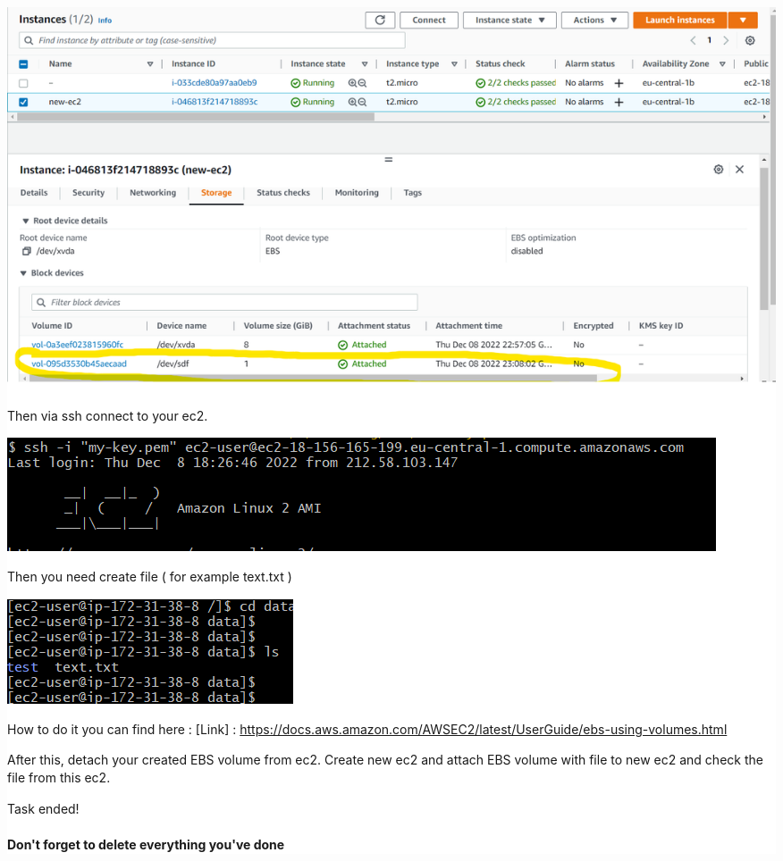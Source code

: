 ![](assets/ec2-ebs.png)

Then via ssh connect to your ec2.

![](assets/connect-ec2.png)

Then you need create file ( for example text.txt )

![](assets/text.png)

How to do it you can find here : [Link] : https://docs.aws.amazon.com/AWSEC2/latest/UserGuide/ebs-using-volumes.html

After this, detach your created EBS volume from ec2.
Create new ec2 and attach EBS volume with file to new ec2 and check the file from this ec2.

Task ended!

#### Don't forget to delete everything you've done
